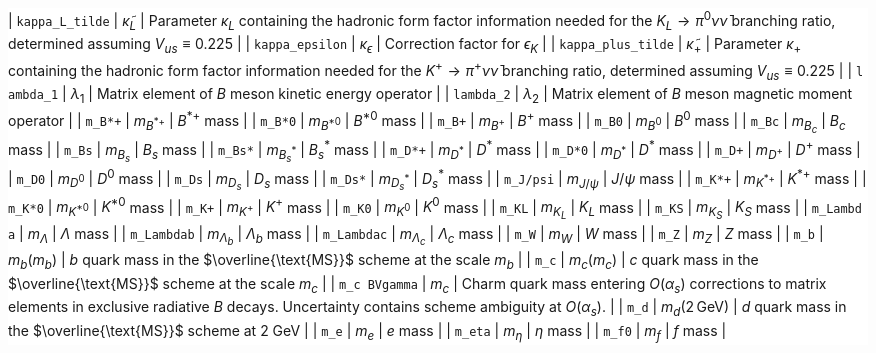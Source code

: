 | `kappa_L_tilde` | $\tilde{\kappa}_L$ | Parameter $\kappa_L$ containing the hadronic form factor information needed for the $K_L\to\pi^0\nu\bar\nu$ branching ratio, determined assuming $V_{us}\equiv0.225$ |
| `kappa_epsilon` | $\kappa_\epsilon$ | Correction factor for $\epsilon_K$ |
| `kappa_plus_tilde` | $\tilde{\kappa}_+$ | Parameter $\kappa_+$ containing the hadronic form factor information needed for the $K^+\to\pi^+\nu\bar\nu$ branching ratio, determined assuming $V_{us}\equiv0.225$ |
| `lambda_1` | $\lambda_1$ | Matrix element of $B$ meson kinetic energy operator |
| `lambda_2` | $\lambda_2$ | Matrix element of $B$ meson magnetic moment operator |
| `m_B*+` | $m_{B^{*+}}$ | $B^{*+}$ mass |
| `m_B*0` | $m_{B^{*0}}$ | $B^{*0}$ mass |
| `m_B+` | $m_{B^{+}}$ | $B^{+}$ mass |
| `m_B0` | $m_{B^{0}}$ | $B^{0}$ mass |
| `m_Bc` | $m_{B_{c}}$ | $B_{c}$ mass |
| `m_Bs` | $m_{B_{s}}$ | $B_{s}$ mass |
| `m_Bs*` | $m_{B^{*}_{s}}$ | $B^{*}_{s}$ mass |
| `m_D*+` | $m_{D^{*}}$ | $D^{*}$ mass |
| `m_D*0` | $m_{D^{*}}$ | $D^{*}$ mass |
| `m_D+` | $m_{D^{+}}$ | $D^{+}$ mass |
| `m_D0` | $m_{D^{0}}$ | $D^{0}$ mass |
| `m_Ds` | $m_{D_{s}}$ | $D_{s}$ mass |
| `m_Ds*` | $m_{D^{*}_{s}}$ | $D^{*}_{s}$ mass |
| `m_J/psi` | $m_{J/\psi}$ | $J/\psi$ mass |
| `m_K*+` | $m_{K^{*+}}$ | $K^{*+}$ mass |
| `m_K*0` | $m_{K^{*0}}$ | $K^{*0}$ mass |
| `m_K+` | $m_{K^{+}}$ | $K^{+}$ mass |
| `m_K0` | $m_{K^{0}}$ | $K^{0}$ mass |
| `m_KL` | $m_{K_{L}}$ | $K_{L}$ mass |
| `m_KS` | $m_{K_{S}}$ | $K_{S}$ mass |
| `m_Lambda` | $m_{\Lambda}$ | $\Lambda$ mass |
| `m_Lambdab` | $m_{\Lambda_{b}}$ | $\Lambda_{b}$ mass |
| `m_Lambdac` | $m_{\Lambda_{c}}$ | $\Lambda_{c}$ mass |
| `m_W` | $m_{W}$ | $W$ mass |
| `m_Z` | $m_{Z}$ | $Z$ mass |
| `m_b` | $m_{b}(m_{b})$ | $b$ quark mass in the $\overline{\text{MS}}$ scheme at the scale $m_b$ |
| `m_c` | $m_{c}(m_{c})$ | $c$ quark mass in the $\overline{\text{MS}}$ scheme at the scale $m_c$ |
| `m_c BVgamma` | $m_c$ | Charm quark mass entering $O(\alpha_s)$ corrections to matrix elements in exclusive radiative $B$ decays. Uncertainty contains scheme ambiguity at $O(\alpha_s)$. |
| `m_d` | $m_{d}(2\,\text{GeV})$ | $d$ quark mass in the $\overline{\text{MS}}$ scheme at 2 GeV |
| `m_e` | $m_{e}$ | $e$ mass |
| `m_eta` | $m_{\eta}$ | $\eta$ mass |
| `m_f0` | $m_{f}$ | $f$ mass |